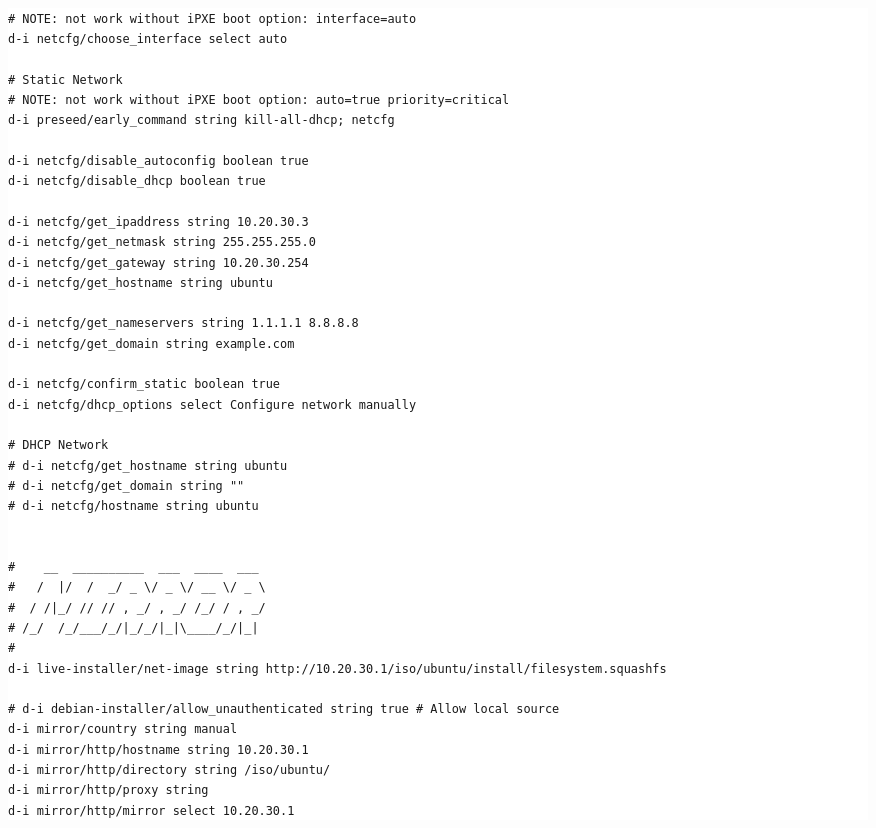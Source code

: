     # NOTE: not work without iPXE boot option: interface=auto
    d-i netcfg/choose_interface select auto

    # Static Network
    # NOTE: not work without iPXE boot option: auto=true priority=critical
    d-i preseed/early_command string kill-all-dhcp; netcfg

    d-i netcfg/disable_autoconfig boolean true
    d-i netcfg/disable_dhcp boolean true

    d-i netcfg/get_ipaddress string 10.20.30.3
    d-i netcfg/get_netmask string 255.255.255.0
    d-i netcfg/get_gateway string 10.20.30.254
    d-i netcfg/get_hostname string ubuntu

    d-i netcfg/get_nameservers string 1.1.1.1 8.8.8.8
    d-i netcfg/get_domain string example.com

    d-i netcfg/confirm_static boolean true
    d-i netcfg/dhcp_options select Configure network manually

    # DHCP Network
    # d-i netcfg/get_hostname string ubuntu
    # d-i netcfg/get_domain string ""
    # d-i netcfg/hostname string ubuntu


    #    __  __________  ___  ____  ___
    #   /  |/  /  _/ _ \/ _ \/ __ \/ _ \
    #  / /|_/ // // , _/ , _/ /_/ / , _/
    # /_/  /_/___/_/|_/_/|_|\____/_/|_|
    #
    d-i live-installer/net-image string http://10.20.30.1/iso/ubuntu/install/filesystem.squashfs

    # d-i debian-installer/allow_unauthenticated string true # Allow local source
    d-i mirror/country string manual
    d-i mirror/http/hostname string 10.20.30.1
    d-i mirror/http/directory string /iso/ubuntu/
    d-i mirror/http/proxy string
    d-i mirror/http/mirror select 10.20.30.1
